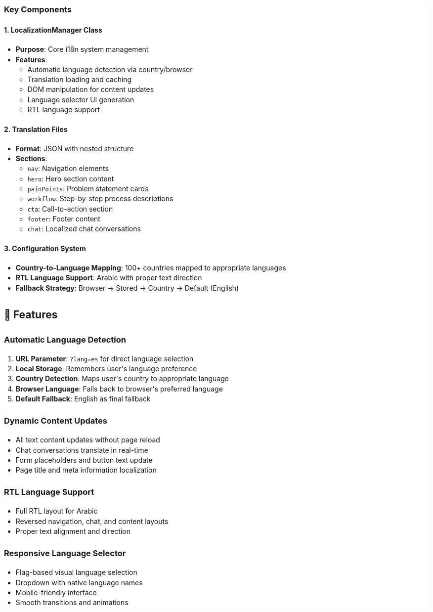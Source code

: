 ### Key Components

#### 1. LocalizationManager Class
- **Purpose**: Core i18n system management
- **Features**:
  - Automatic language detection via country/browser
  - Translation loading and caching
  - DOM manipulation for content updates
  - Language selector UI generation
  - RTL language support

#### 2. Translation Files
- **Format**: JSON with nested structure
- **Sections**:
  - `nav`: Navigation elements
  - `hero`: Hero section content
  - `painPoints`: Problem statement cards
  - `workflow`: Step-by-step process descriptions
  - `cta`: Call-to-action section
  - `footer`: Footer content
  - `chat`: Localized chat conversations

#### 3. Configuration System
- **Country-to-Language Mapping**: 100+ countries mapped to appropriate languages
- **RTL Language Support**: Arabic with proper text direction
- **Fallback Strategy**: Browser → Stored → Country → Default (English)

## 🚀 Features

### Automatic Language Detection
1. **URL Parameter**: `?lang=es` for direct language selection
2. **Local Storage**: Remembers user's language preference
3. **Country Detection**: Maps user's country to appropriate language
4. **Browser Language**: Falls back to browser's preferred language
5. **Default Fallback**: English as final fallback

### Dynamic Content Updates
- All text content updates without page reload
- Chat conversations translate in real-time
- Form placeholders and button text update
- Page title and meta information localization

### RTL Language Support
- Full RTL layout for Arabic
- Reversed navigation, chat, and content layouts
- Proper text alignment and direction

### Responsive Language Selector
- Flag-based visual language selection
- Dropdown with native language names
- Mobile-friendly interface
- Smooth transitions and animations
